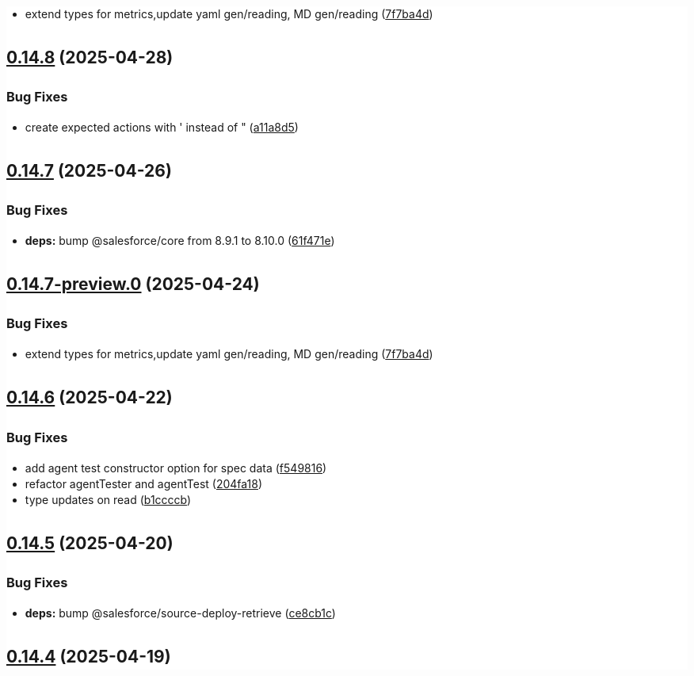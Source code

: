 - extend types for metrics,update yaml gen/reading, MD gen/reading ([7f7ba4d](https://github.com/forcedotcom/agents/commit/7f7ba4dd51e8a1360c333ca5f78dee01eedb52ad))

## [0.14.8](https://github.com/forcedotcom/agents/compare/0.14.7...0.14.8) (2025-04-28)

### Bug Fixes

- create expected actions with ' instead of " ([a11a8d5](https://github.com/forcedotcom/agents/commit/a11a8d5288186e51a9674ecdfd8bf41693bed0e7))

## [0.14.7](https://github.com/forcedotcom/agents/compare/0.14.7-preview.0...0.14.7) (2025-04-26)

### Bug Fixes

- **deps:** bump @salesforce/core from 8.9.1 to 8.10.0 ([61f471e](https://github.com/forcedotcom/agents/commit/61f471e6855180fdede0fb9ab8f8a780d9a0534c))

## [0.14.7-preview.0](https://github.com/forcedotcom/agents/compare/0.14.6...0.14.7-preview.0) (2025-04-24)

### Bug Fixes

- extend types for metrics,update yaml gen/reading, MD gen/reading ([7f7ba4d](https://github.com/forcedotcom/agents/commit/7f7ba4dd51e8a1360c333ca5f78dee01eedb52ad))

## [0.14.6](https://github.com/forcedotcom/agents/compare/0.14.5...0.14.6) (2025-04-22)

### Bug Fixes

- add agent test constructor option for spec data ([f549816](https://github.com/forcedotcom/agents/commit/f549816074ec117eb5e198f1fff6f0e7b49717c8))
- refactor agentTester and agentTest ([204fa18](https://github.com/forcedotcom/agents/commit/204fa182976edc240e5ae45ed10beb011945f5d8))
- type updates on read ([b1ccccb](https://github.com/forcedotcom/agents/commit/b1ccccb3793ac55341d28c2b356032a75e333122))

## [0.14.5](https://github.com/forcedotcom/agents/compare/0.14.4...0.14.5) (2025-04-20)

### Bug Fixes

- **deps:** bump @salesforce/source-deploy-retrieve ([ce8cb1c](https://github.com/forcedotcom/agents/commit/ce8cb1ccb3a351ce33421c5837f9b48ef5a6dc58))

## [0.14.4](https://github.com/forcedotcom/agents/compare/0.14.3...0.14.4) (2025-04-19)

